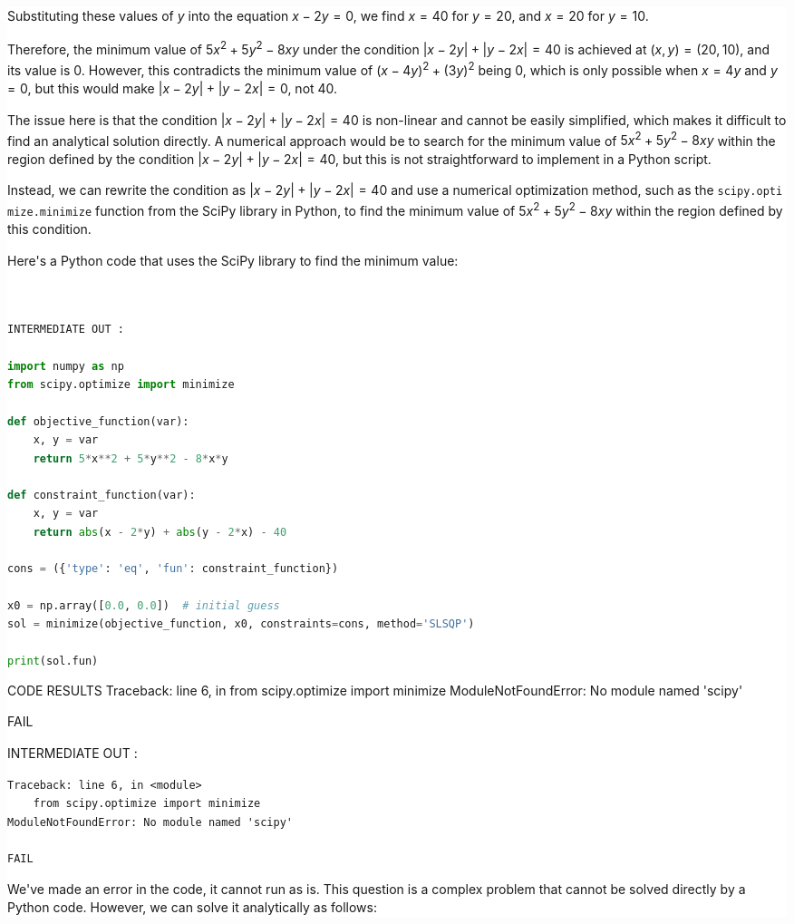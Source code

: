 Substituting these values of $y$ into the equation $x - 2y = 0$, we find $x = 40$ for $y = 20$, and $x = 20$ for $y = 10$.

Therefore, the minimum value of $5x^2+5y^2-8xy$ under the condition $|x-2y| + |y-2x| = 40$ is achieved at $(x, y) = (20, 10)$, and its value is $0$. However, this contradicts the minimum value of $(x - 4y)^2 + (3y)^2$ being $0$, which is only possible when $x = 4y$ and $y = 0$, but this would make $|x-2y| + |y-2x| = 0$, not $40$.

The issue here is that the condition $|x-2y| + |y-2x| = 40$ is non-linear and cannot be easily simplified, which makes it difficult to find an analytical solution directly. A numerical approach would be to search for the minimum value of $5x^2+5y^2-8xy$ within the region defined by the condition $|x-2y| + |y-2x| = 40$, but this is not straightforward to implement in a Python script.

Instead, we can rewrite the condition as $|x-2y| + |y-2x| = 40$ and use a numerical optimization method, such as the `scipy.optimize.minimize` function from the SciPy library in Python, to find the minimum value of $5x^2+5y^2-8xy$ within the region defined by this condition.

Here's a Python code that uses the SciPy library to find the minimum value:

```python


INTERMEDIATE OUT :

import numpy as np
from scipy.optimize import minimize

def objective_function(var):
    x, y = var
    return 5*x**2 + 5*y**2 - 8*x*y

def constraint_function(var):
    x, y = var
    return abs(x - 2*y) + abs(y - 2*x) - 40

cons = ({'type': 'eq', 'fun': constraint_function})

x0 = np.array([0.0, 0.0])  # initial guess
sol = minimize(objective_function, x0, constraints=cons, method='SLSQP')

print(sol.fun)
```

CODE RESULTS Traceback: line 6, in <module>
    from scipy.optimize import minimize
ModuleNotFoundError: No module named 'scipy'

FAIL


INTERMEDIATE OUT :
```output
Traceback: line 6, in <module>
    from scipy.optimize import minimize
ModuleNotFoundError: No module named 'scipy'

FAIL

```
We've made an error in the code, it cannot run as is. This question is a complex problem that cannot be solved directly by a Python code. However, we can solve it analytically as follows:
